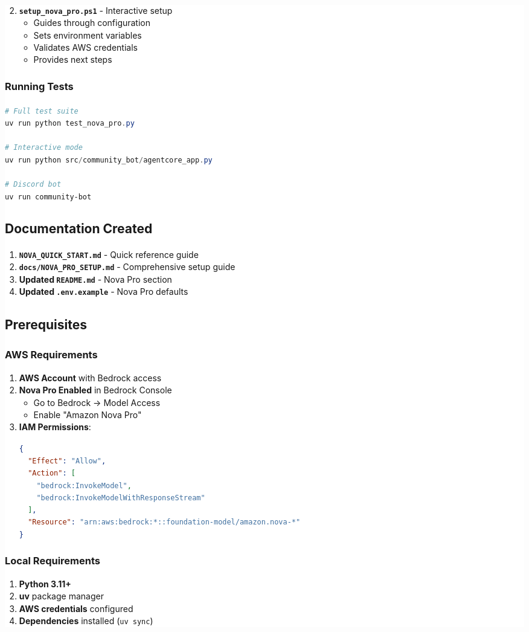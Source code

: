 2. **`setup_nova_pro.ps1`** - Interactive setup
   - Guides through configuration
   - Sets environment variables
   - Validates AWS credentials
   - Provides next steps

### Running Tests

```powershell
# Full test suite
uv run python test_nova_pro.py

# Interactive mode
uv run python src/community_bot/agentcore_app.py

# Discord bot
uv run community-bot
```

## Documentation Created

1. **`NOVA_QUICK_START.md`** - Quick reference guide
2. **`docs/NOVA_PRO_SETUP.md`** - Comprehensive setup guide
3. **Updated `README.md`** - Nova Pro section
4. **Updated `.env.example`** - Nova Pro defaults

## Prerequisites

### AWS Requirements

1. **AWS Account** with Bedrock access
2. **Nova Pro Enabled** in Bedrock Console
   - Go to Bedrock → Model Access
   - Enable "Amazon Nova Pro"
3. **IAM Permissions**:
   ```json
   {
     "Effect": "Allow",
     "Action": [
       "bedrock:InvokeModel",
       "bedrock:InvokeModelWithResponseStream"
     ],
     "Resource": "arn:aws:bedrock:*::foundation-model/amazon.nova-*"
   }
   ```

### Local Requirements

1. **Python 3.11+**
2. **uv** package manager
3. **AWS credentials** configured
4. **Dependencies** installed (`uv sync`)
